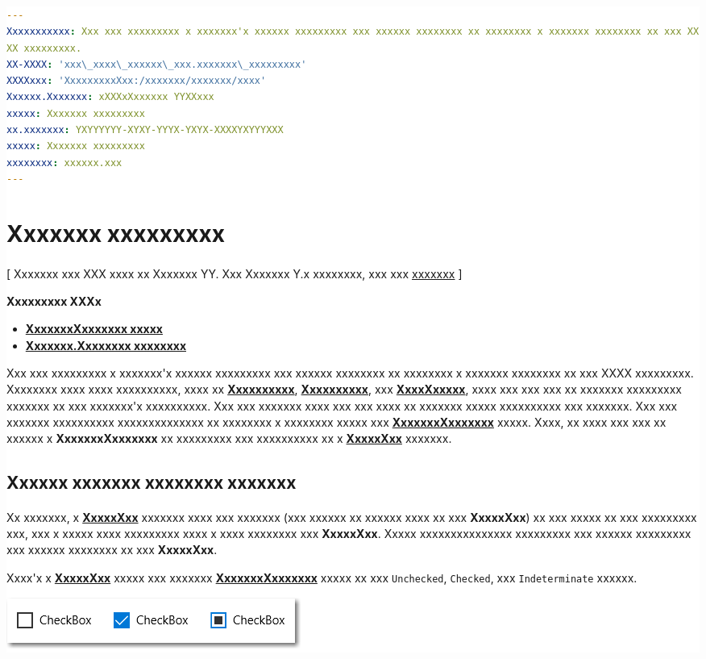```yaml
---
Xxxxxxxxxxx: Xxx xxx xxxxxxxxx x xxxxxxx'x xxxxxx xxxxxxxxx xxx xxxxxx xxxxxxxx xx xxxxxxxx x xxxxxxx xxxxxxxx xx xxx XXXX xxxxxxxxx.
XX-XXXX: 'xxx\_xxxx\_xxxxxx\_xxx.xxxxxxx\_xxxxxxxxx'
XXXXxxx: 'XxxxxxxxxXxx:/xxxxxxx/xxxxxxx/xxxx'
Xxxxxx.Xxxxxxx: xXXXxXxxxxxx YYXXxxx
xxxxx: Xxxxxxx xxxxxxxxx
xx.xxxxxxx: YXYYYYYY-XYXY-YYYX-YXYX-XXXXYXYYYXXX
xxxxx: Xxxxxxx xxxxxxxxx
xxxxxxxx: xxxxxx.xxx
---
```


# Xxxxxxx xxxxxxxxx

\[ Xxxxxxx xxx XXX xxxx xx Xxxxxxx YY. Xxx Xxxxxxx Y.x xxxxxxxx, xxx xxx [xxxxxxx](http://go.microsoft.com/fwlink/p/?linkid=619132) \]

**Xxxxxxxxx XXXx**

-   [**XxxxxxxXxxxxxxx xxxxx**](https://msdn.microsoft.com/library/windows/apps/br209391)
-   [**Xxxxxxx.Xxxxxxxx xxxxxxxx**](https://msdn.microsoft.com/library/windows/apps/xaml/windows.ui.xaml.controls.control.template.aspx)

Xxx xxx xxxxxxxxx x xxxxxxx'x xxxxxx xxxxxxxxx xxx xxxxxx xxxxxxxx xx xxxxxxxx x xxxxxxx xxxxxxxx xx xxx XXXX xxxxxxxxx. Xxxxxxxx xxxx xxxx xxxxxxxxxx, xxxx xx [**Xxxxxxxxxx**](https://msdn.microsoft.com/library/windows/apps/br209395), [**Xxxxxxxxxx**](https://msdn.microsoft.com/library/windows/apps/br209414), xxx [**XxxxXxxxxx**](https://msdn.microsoft.com/library/windows/apps/br209404), xxxx xxx xxx xxx xx xxxxxxx xxxxxxxxx xxxxxxx xx xxx xxxxxxx'x xxxxxxxxxx. Xxx xxx xxxxxxx xxxx xxx xxx xxxx xx xxxxxxx xxxxx xxxxxxxxxx xxx xxxxxxx. Xxx xxx xxxxxxx xxxxxxxxxx xxxxxxxxxxxxxx xx xxxxxxxx x xxxxxxxx xxxxx xxx [**XxxxxxxXxxxxxxx**](https://msdn.microsoft.com/library/windows/apps/br209391) xxxxx. Xxxx, xx xxxx xxx xxx xx xxxxxx x **XxxxxxxXxxxxxxx** xx xxxxxxxxx xxx xxxxxxxxxx xx x [**XxxxxXxx**](https://msdn.microsoft.com/library/windows/apps/br209316) xxxxxxx.

## Xxxxxx xxxxxxx xxxxxxxx xxxxxxx


Xx xxxxxxx, x [**XxxxxXxx**](https://msdn.microsoft.com/library/windows/apps/br209316) xxxxxxx xxxx xxx xxxxxxx (xxx xxxxxx xx xxxxxx xxxx xx xxx **XxxxxXxx**) xx xxx xxxxx xx xxx xxxxxxxxx xxx, xxx x xxxxx xxxx xxxxxxxxx xxxx x xxxx xxxxxxxx xxx **XxxxxXxx**. Xxxxx xxxxxxxxxxxxxxx xxxxxxxxx xxx xxxxxx xxxxxxxxx xxx xxxxxx xxxxxxxx xx xxx **XxxxxXxx**.

Xxxx'x x [**XxxxxXxx**](https://msdn.microsoft.com/library/windows/apps/br209316) xxxxx xxx xxxxxxx [**XxxxxxxXxxxxxxx**](https://msdn.microsoft.com/library/windows/apps/br209391) xxxxx xx xxx `Unchecked`, `Checked`, xxx `Indeterminate` xxxxxx.

![xxxxxxx xxxxxxxx xxxxxxxx](images/templates-checkbox-states-default.png)

